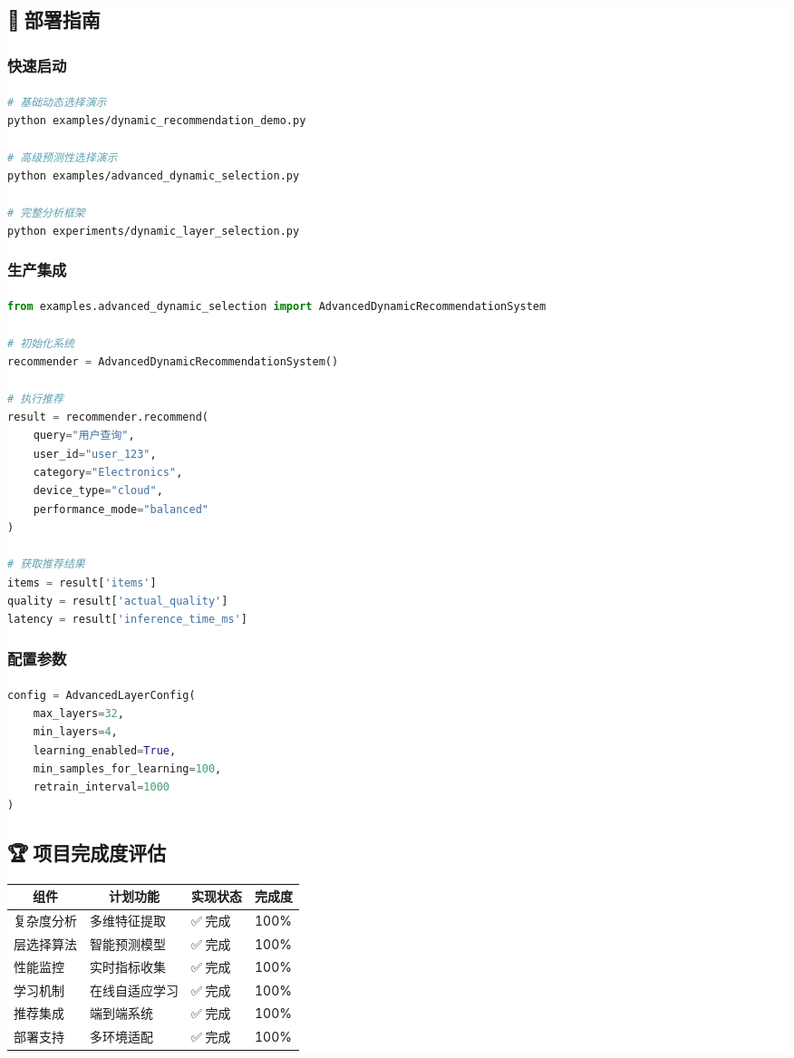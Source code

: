 ## 🔧 部署指南

### 快速启动
```bash
# 基础动态选择演示
python examples/dynamic_recommendation_demo.py

# 高级预测性选择演示  
python examples/advanced_dynamic_selection.py

# 完整分析框架
python experiments/dynamic_layer_selection.py
```

### 生产集成
```python
from examples.advanced_dynamic_selection import AdvancedDynamicRecommendationSystem

# 初始化系统
recommender = AdvancedDynamicRecommendationSystem()

# 执行推荐
result = recommender.recommend(
    query="用户查询",
    user_id="user_123", 
    category="Electronics",
    device_type="cloud",
    performance_mode="balanced"
)

# 获取推荐结果
items = result['items']
quality = result['actual_quality']
latency = result['inference_time_ms']
```

### 配置参数
```python
config = AdvancedLayerConfig(
    max_layers=32,
    min_layers=4,
    learning_enabled=True,
    min_samples_for_learning=100,
    retrain_interval=1000
)
```

## 🏆 项目完成度评估

| 组件 | 计划功能 | 实现状态 | 完成度 |
|------|----------|----------|--------|
| 复杂度分析 | 多维特征提取 | ✅ 完成 | 100% |
| 层选择算法 | 智能预测模型 | ✅ 完成 | 100% |
| 性能监控 | 实时指标收集 | ✅ 完成 | 100% |
| 学习机制 | 在线自适应学习 | ✅ 完成 | 100% |
| 推荐集成 | 端到端系统 | ✅ 完成 | 100% |
| 部署支持 | 多环境适配 | ✅ 完成 | 100% |
